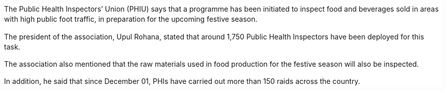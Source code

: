 The Public Health Inspectors’ Union (PHIU) says that a programme has been initiated to inspect food and beverages sold in areas with high public foot traffic, in preparation for the upcoming festive season.

The president of the association, Upul Rohana, stated that around 1,750 Public Health Inspectors have been deployed for this task.

The association also mentioned that the raw materials used in food production for the festive season will also be inspected.

In addition, he said that since December 01, PHIs have carried out more than 150 raids across the country.

